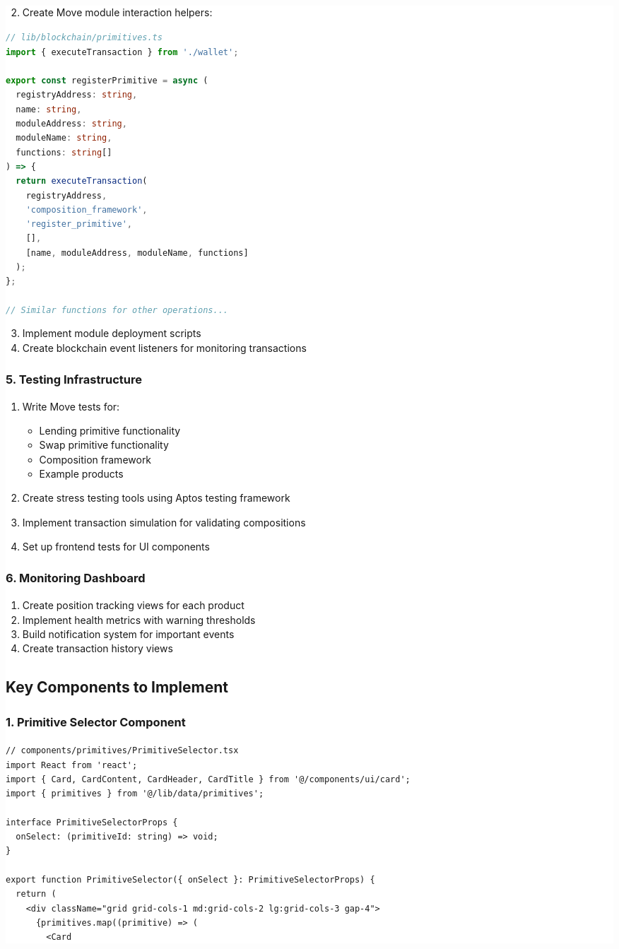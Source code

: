 2. Create Move module interaction helpers:
```typescript
// lib/blockchain/primitives.ts
import { executeTransaction } from './wallet';

export const registerPrimitive = async (
  registryAddress: string,
  name: string,
  moduleAddress: string,
  moduleName: string,
  functions: string[]
) => {
  return executeTransaction(
    registryAddress,
    'composition_framework',
    'register_primitive',
    [],
    [name, moduleAddress, moduleName, functions]
  );
};

// Similar functions for other operations...
```

3. Implement module deployment scripts
4. Create blockchain event listeners for monitoring transactions

### 5. Testing Infrastructure

1. Write Move tests for:
   - Lending primitive functionality
   - Swap primitive functionality
   - Composition framework
   - Example products

2. Create stress testing tools using Aptos testing framework
3. Implement transaction simulation for validating compositions
4. Set up frontend tests for UI components

### 6. Monitoring Dashboard

1. Create position tracking views for each product
2. Implement health metrics with warning thresholds
3. Build notification system for important events
4. Create transaction history views

## Key Components to Implement

### 1. Primitive Selector Component

```tsx
// components/primitives/PrimitiveSelector.tsx
import React from 'react';
import { Card, CardContent, CardHeader, CardTitle } from '@/components/ui/card';
import { primitives } from '@/lib/data/primitives';

interface PrimitiveSelectorProps {
  onSelect: (primitiveId: string) => void;
}

export function PrimitiveSelector({ onSelect }: PrimitiveSelectorProps) {
  return (
    <div className="grid grid-cols-1 md:grid-cols-2 lg:grid-cols-3 gap-4">
      {primitives.map((primitive) => (
        <Card 
```